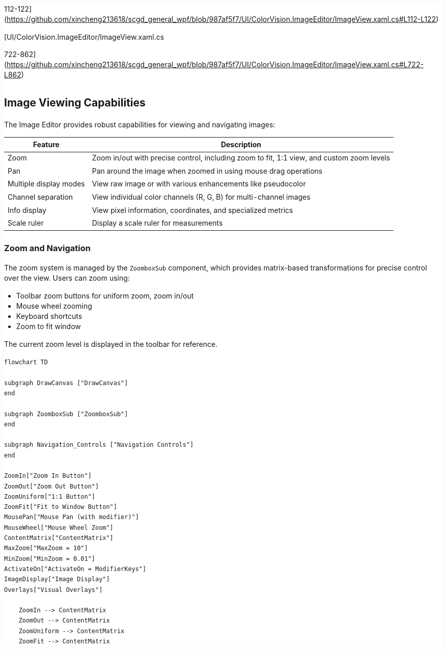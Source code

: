 112-122](https://github.com/xincheng213618/scgd_general_wpf/blob/987af5f7/UI/ColorVision.ImageEditor/ImageView.xaml.cs#L112-L122)

 [UI/ColorVision.ImageEditor/ImageView.xaml.cs

722-862](https://github.com/xincheng213618/scgd_general_wpf/blob/987af5f7/UI/ColorVision.ImageEditor/ImageView.xaml.cs#L722-L862)

## Image Viewing Capabilities

The Image Editor provides robust capabilities for viewing and navigating images:

| Feature | Description |
| --- | --- |
| Zoom | Zoom in/out with precise control, including zoom to fit, 1:1 view, and custom zoom levels |
| Pan | Pan around the image when zoomed in using mouse drag operations |
| Multiple display modes | View raw image or with various enhancements like pseudocolor |
| Channel separation | View individual color channels (R, G, B) for multi-channel images |
| Info display | View pixel information, coordinates, and specialized metrics |
| Scale ruler | Display a scale ruler for measurements |

### Zoom and Navigation

The zoom system is managed by the `ZoomboxSub` component, which provides matrix-based transformations for precise control over the view. Users can zoom using:

* Toolbar zoom buttons for uniform zoom, zoom in/out
* Mouse wheel zooming
* Keyboard shortcuts
* Zoom to fit window

The current zoom level is displayed in the toolbar for reference.

```mermaid
flowchart TD

subgraph DrawCanvas ["DrawCanvas"]
end

subgraph ZoomboxSub ["ZoomboxSub"]
end

subgraph Navigation_Controls ["Navigation Controls"]
end

ZoomIn["Zoom In Button"]
ZoomOut["Zoom Out Button"]
ZoomUniform["1:1 Button"]
ZoomFit["Fit to Window Button"]
MousePan["Mouse Pan (with modifier)"]
MouseWheel["Mouse Wheel Zoom"]
ContentMatrix["ContentMatrix"]
MaxZoom["MaxZoom = 10"]
MinZoom["MinZoom = 0.01"]
ActivateOn["ActivateOn = ModifierKeys"]
ImageDisplay["Image Display"]
Overlays["Visual Overlays"]

    ZoomIn --> ContentMatrix
    ZoomOut --> ContentMatrix
    ZoomUniform --> ContentMatrix
    ZoomFit --> ContentMatrix
```